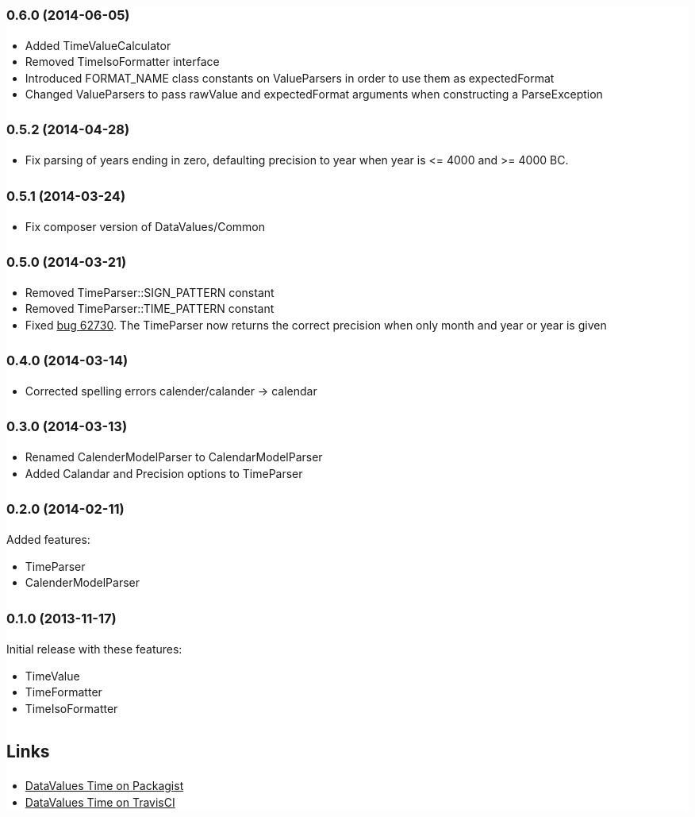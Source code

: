 ### 0.6.0 (2014-06-05)

* Added TimeValueCalculator
* Removed TimeIsoFormatter interface
* Introduced FORMAT_NAME class constants on ValueParsers in order to use them as expectedFormat
* Changed ValueParsers to pass rawValue and expectedFormat arguments when constructing a ParseException

### 0.5.2 (2014-04-28)

* Fix parsing of years ending in zero, defaulting precision to year when
  year is <= 4000 and >= 4000 BC.

### 0.5.1 (2014-03-24)

* Fix composer version of DataValues/Common

### 0.5.0 (2014-03-21)

* Removed TimeParser::SIGN_PATTERN constant
* Removed TimeParser::TIME_PATTERN constant
* Fixed [bug 62730](https://bugzilla.wikimedia.org/show_bug.cgi?id=62730). The TimeParser now returns the correct precision when only month and year or year is given

### 0.4.0 (2014-03-14)

* Corrected spelling errors calender/calander -> calendar

### 0.3.0 (2014-03-13)

* Renamed CalenderModelParser to CalendarModelParser
* Added Calandar and Precision options to TimeParser

### 0.2.0 (2014-02-11)

Added features:

* TimeParser
* CalenderModelParser

### 0.1.0 (2013-11-17)

Initial release with these features:

* TimeValue
* TimeFormatter
* TimeIsoFormatter

## Links

* [DataValues Time on Packagist](https://packagist.org/packages/data-values/time)
* [DataValues Time on TravisCI](https://travis-ci.org/DataValues/Time)
